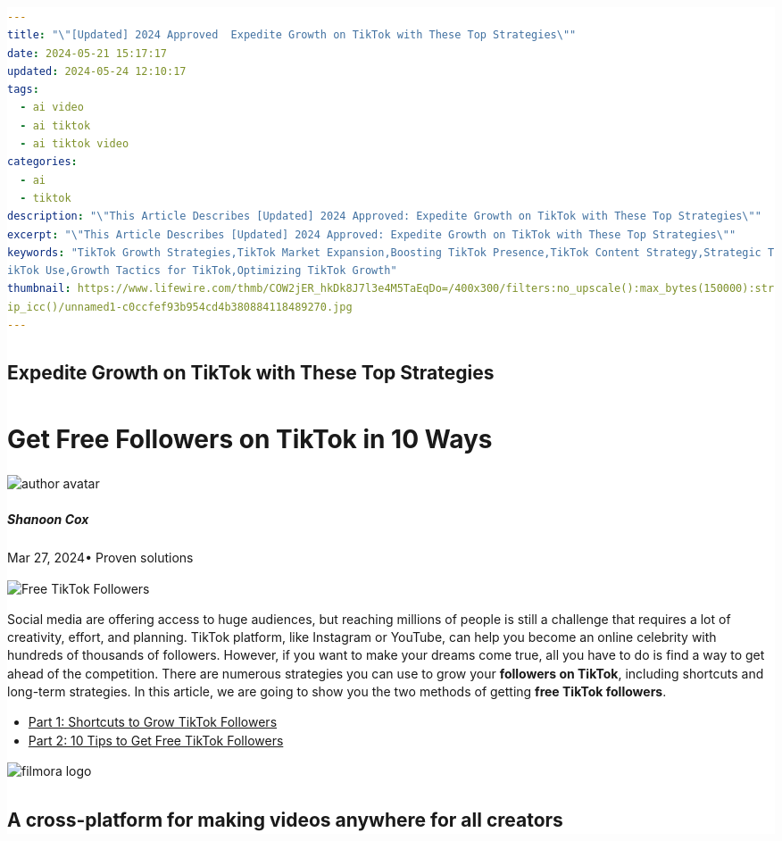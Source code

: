 ```yaml
---
title: "\"[Updated] 2024 Approved  Expedite Growth on TikTok with These Top Strategies\""
date: 2024-05-21 15:17:17
updated: 2024-05-24 12:10:17
tags:
  - ai video
  - ai tiktok
  - ai tiktok video
categories:
  - ai
  - tiktok
description: "\"This Article Describes [Updated] 2024 Approved: Expedite Growth on TikTok with These Top Strategies\""
excerpt: "\"This Article Describes [Updated] 2024 Approved: Expedite Growth on TikTok with These Top Strategies\""
keywords: "TikTok Growth Strategies,TikTok Market Expansion,Boosting TikTok Presence,TikTok Content Strategy,Strategic TikTok Use,Growth Tactics for TikTok,Optimizing TikTok Growth"
thumbnail: https://www.lifewire.com/thmb/COW2jER_hkDk8J7l3e4M5TaEqDo=/400x300/filters:no_upscale():max_bytes(150000):strip_icc()/unnamed1-c0ccfef93b954cd4b380884118489270.jpg
---
```


## Expedite Growth on TikTok with These Top Strategies

# Get Free Followers on TikTok in 10 Ways

![author avatar](https://images.wondershare.com/filmora/article-images/shannon-cox.jpg)

##### Shanoon Cox

 Mar 27, 2024• Proven solutions

![Free TikTok Followers](https://images.wondershare.com/filmora/article-images/free-tiktok-followers.jpg)

Social media are offering access to huge audiences, but reaching millions of people is still a challenge that requires a lot of creativity, effort, and planning. TikTok platform, like Instagram or YouTube, can help you become an online celebrity with hundreds of thousands of followers. However, if you want to make your dreams come true, all you have to do is find a way to get ahead of the competition. There are numerous strategies you can use to grow your **followers on TikTok**, including shortcuts and long-term strategies. In this article, we are going to show you the two methods of getting **free TikTok followers**.

* [Part 1: Shortcuts to Grow TikTok Followers](#part1)
* [Part 2: 10 Tips to Get Free TikTok Followers](#part2)

![filmora logo](https://neveragain.allstatics.com/2019/assets/icon/logo/filmora-horizontal.svg)

## A cross-platform for making videos anywhere for all creators
